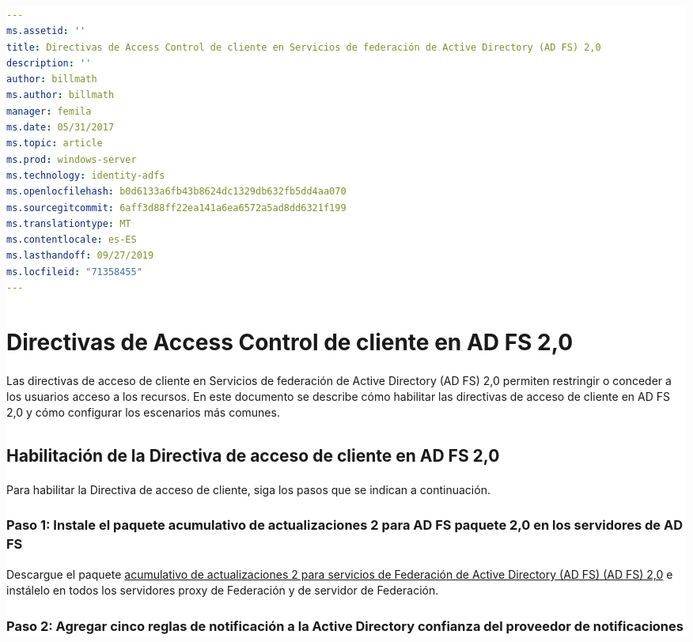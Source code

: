 ```yaml
---
ms.assetid: ''
title: Directivas de Access Control de cliente en Servicios de federación de Active Directory (AD FS) 2,0
description: ''
author: billmath
ms.author: billmath
manager: femila
ms.date: 05/31/2017
ms.topic: article
ms.prod: windows-server
ms.technology: identity-adfs
ms.openlocfilehash: b0d6133a6fb43b8624dc1329db632fb5dd4aa070
ms.sourcegitcommit: 6aff3d88ff22ea141a6ea6572a5ad8dd6321f199
ms.translationtype: MT
ms.contentlocale: es-ES
ms.lasthandoff: 09/27/2019
ms.locfileid: "71358455"
---
```

# <a name="client-access-control-policies-in-ad-fs-20"></a>Directivas de Access Control de cliente en AD FS 2,0
Las directivas de acceso de cliente en Servicios de federación de Active Directory (AD FS) 2,0 permiten restringir o conceder a los usuarios acceso a los recursos.  En este documento se describe cómo habilitar las directivas de acceso de cliente en AD FS 2,0 y cómo configurar los escenarios más comunes.

## <a name="enabling-client-access-policy-in-ad-fs-20"></a>Habilitación de la Directiva de acceso de cliente en AD FS 2,0

Para habilitar la Directiva de acceso de cliente, siga los pasos que se indican a continuación.

### <a name="step-1-install-the-update-rollup-2-for-ad-fs-20-package-on-your-ad-fs-servers"></a>Paso 1: Instale el paquete acumulativo de actualizaciones 2 para AD FS paquete 2,0 en los servidores de AD FS

Descargue el paquete [acumulativo de actualizaciones 2 para servicios de Federación de Active Directory (AD FS) (AD FS) 2,0](https://support.microsoft.com/en-us/help/2681584/description-of-update-rollup-2-for-active-directory-federation-services-ad-fs-2.0) e instálelo en todos los servidores proxy de Federación y de servidor de Federación.

### <a name="step-2-add-five-claim-rules-to-the-active-directory-claims-provider-trust"></a>Paso 2: Agregar cinco reglas de notificación a la Active Directory confianza del proveedor de notificaciones

